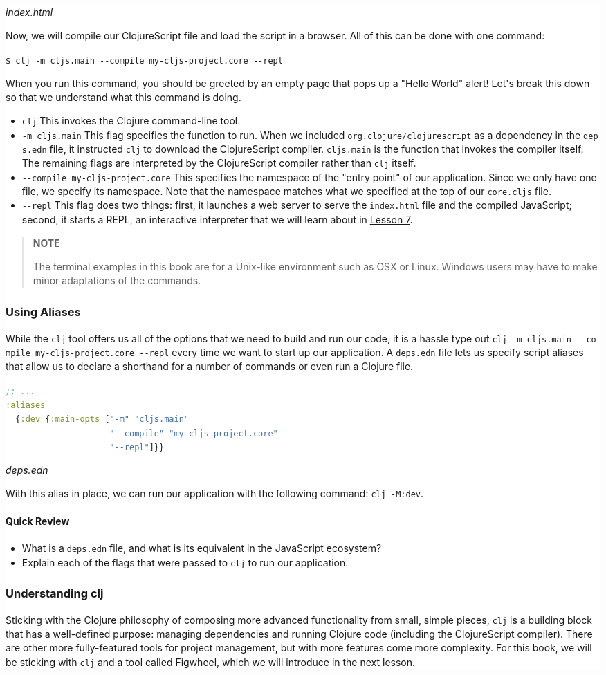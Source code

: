 _index.html_

Now, we will compile our ClojureScript file and load the script in a browser. All of this can be done with one command:

```shell
$ clj -m cljs.main --compile my-cljs-project.core --repl
```

When you run this command, you should be greeted by an empty page that pops up a "Hello World" alert! Let's break this down so that we understand what this command is doing.

- `clj` This invokes the Clojure command-line tool.
- `-m cljs.main` This flag specifies the function to run. When we included `org.clojure/clojurescript` as a dependency in the `deps.edn` file, it instructed `clj` to download the ClojureScript compiler. `cljs.main` is the function that invokes the compiler itself. The remaining flags are interpreted by the ClojureScript compiler rather than `clj` itself.
- `--compile my-cljs-project.core` This specifies the namespace of the "entry point" of our application. Since we only have one file, we specify its namespace. Note that the namespace matches what we specified at the top of our `core.cljs` file.
- `--repl` This flag does two things: first, it launches a web server to serve the `index.html` file and the compiled JavaScript; second, it starts a REPL, an interactive interpreter that we will learn about in [Lesson 7](/section-1/lesson-7-repl-crash-course/).


> **NOTE**
>
> The terminal examples in this book are for a Unix-like environment such as OSX or Linux. Windows users may have to make minor adaptations of the commands.

### Using Aliases

While the `clj` tool offers us all of the options that we need to build and run our code, it is a hassle type out `clj -m cljs.main --compile my-cljs-project.core --repl` every time we want to start up our application. A `deps.edn` file lets us specify script aliases that allow us to declare a shorthand for a number of commands or even run a Clojure file.

```clojure
;; ...
:aliases
  {:dev {:main-opts ["-m" "cljs.main"
                     "--compile" "my-cljs-project.core"
                     "--repl"]}}
```

_deps.edn_

With this alias in place, we can run our application with the following command: `clj -M:dev`.

#### Quick Review

- What is a `deps.edn` file, and what is its equivalent in the JavaScript ecosystem?
- Explain each of the flags that were passed to `clj` to run our application.

### Understanding clj

Sticking with the Clojure philosophy of composing more advanced functionality from small, simple pieces, `clj` is a building block that has a well-defined purpose: managing dependencies and running Clojure code (including the ClojureScript compiler). There are other more fully-featured tools for project management, but with more features come more complexity. For this book, we will be sticking with `clj` and a tool called Figwheel, which we will introduce in the next lesson.
